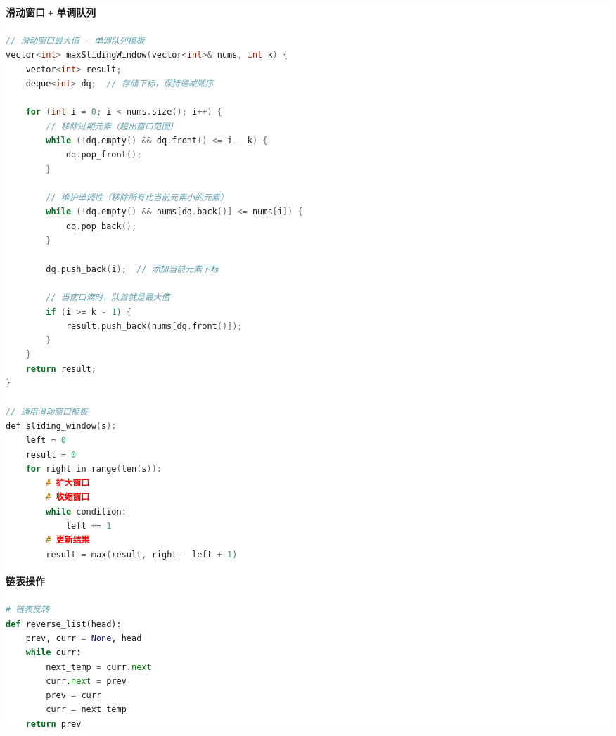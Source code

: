 #### 滑动窗口 + 单调队列
```cpp
// 滑动窗口最大值 - 单调队列模板
vector<int> maxSlidingWindow(vector<int>& nums, int k) {
    vector<int> result;
    deque<int> dq;  // 存储下标，保持递减顺序
    
    for (int i = 0; i < nums.size(); i++) {
        // 移除过期元素（超出窗口范围）
        while (!dq.empty() && dq.front() <= i - k) {
            dq.pop_front();
        }
        
        // 维护单调性（移除所有比当前元素小的元素）
        while (!dq.empty() && nums[dq.back()] <= nums[i]) {
            dq.pop_back();
        }
        
        dq.push_back(i);  // 添加当前元素下标
        
        // 当窗口满时，队首就是最大值
        if (i >= k - 1) {
            result.push_back(nums[dq.front()]);
        }
    }
    return result;
}

// 通用滑动窗口模板
def sliding_window(s):
    left = 0
    result = 0
    for right in range(len(s)):
        # 扩大窗口
        # 收缩窗口
        while condition:
            left += 1
        # 更新结果
        result = max(result, right - left + 1)
```

#### 链表操作
```python
# 链表反转
def reverse_list(head):
    prev, curr = None, head
    while curr:
        next_temp = curr.next
        curr.next = prev
        prev = curr
        curr = next_temp
    return prev
```
